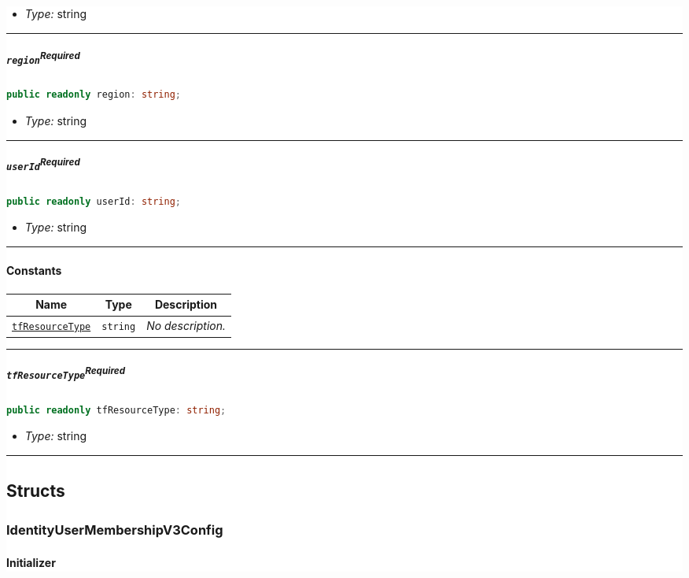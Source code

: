 - *Type:* string

---

##### `region`<sup>Required</sup> <a name="region" id="@ithings/cdktf-provider-openstack.identityUserMembershipV3.IdentityUserMembershipV3.property.region"></a>

```typescript
public readonly region: string;
```

- *Type:* string

---

##### `userId`<sup>Required</sup> <a name="userId" id="@ithings/cdktf-provider-openstack.identityUserMembershipV3.IdentityUserMembershipV3.property.userId"></a>

```typescript
public readonly userId: string;
```

- *Type:* string

---

#### Constants <a name="Constants" id="Constants"></a>

| **Name** | **Type** | **Description** |
| --- | --- | --- |
| <code><a href="#@ithings/cdktf-provider-openstack.identityUserMembershipV3.IdentityUserMembershipV3.property.tfResourceType">tfResourceType</a></code> | <code>string</code> | *No description.* |

---

##### `tfResourceType`<sup>Required</sup> <a name="tfResourceType" id="@ithings/cdktf-provider-openstack.identityUserMembershipV3.IdentityUserMembershipV3.property.tfResourceType"></a>

```typescript
public readonly tfResourceType: string;
```

- *Type:* string

---

## Structs <a name="Structs" id="Structs"></a>

### IdentityUserMembershipV3Config <a name="IdentityUserMembershipV3Config" id="@ithings/cdktf-provider-openstack.identityUserMembershipV3.IdentityUserMembershipV3Config"></a>

#### Initializer <a name="Initializer" id="@ithings/cdktf-provider-openstack.identityUserMembershipV3.IdentityUserMembershipV3Config.Initializer"></a>
